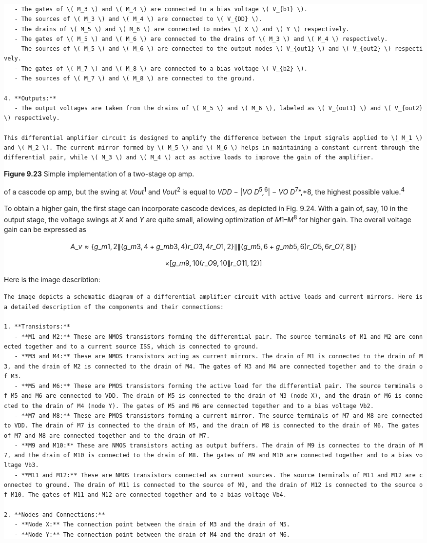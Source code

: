 ```
   - The gates of \( M_3 \) and \( M_4 \) are connected to a bias voltage \( V_{b1} \).
   - The sources of \( M_3 \) and \( M_4 \) are connected to \( V_{DD} \).
   - The drains of \( M_5 \) and \( M_6 \) are connected to nodes \( X \) and \( Y \) respectively.
   - The gates of \( M_5 \) and \( M_6 \) are connected to the drains of \( M_3 \) and \( M_4 \) respectively.
   - The sources of \( M_5 \) and \( M_6 \) are connected to the output nodes \( V_{out1} \) and \( V_{out2} \) respectively.
   - The gates of \( M_7 \) and \( M_8 \) are connected to a bias voltage \( V_{b2} \).
   - The sources of \( M_7 \) and \( M_8 \) are connected to the ground.

4. **Outputs:**
   - The output voltages are taken from the drains of \( M_5 \) and \( M_6 \), labeled as \( V_{out1} \) and \( V_{out2} \) respectively.

This differential amplifier circuit is designed to amplify the difference between the input signals applied to \( M_1 \) and \( M_2 \). The current mirror formed by \( M_5 \) and \( M_6 \) helps in maintaining a constant current through the differential pair, while \( M_3 \) and \( M_4 \) act as active loads to improve the gain of the amplifier.
```

**Figure 9.23** Simple implementation of a two-stage op amp.

of a cascode op amp, but the swing at *Vout*<sup>1</sup> and *Vout*<sup>2</sup> is equal to *VDD* − |*VO D*<sup>5</sup>*,*<sup>6</sup>| − *VO D*<sup>7</sup>*,*8, the highest possible value.<sup>4</sup>

To obtain a higher gain, the first stage can incorporate cascode devices, as depicted in Fig. 9.24. With a gain of, say, 10 in the output stage, the voltage swings at *X* and *Y* are quite small, allowing optimization of *M*1–*M*<sup>8</sup> for higher gain. The overall voltage gain can be expressed as

$$A\_v \approx \{ g\_{m1,2} \| (g\_{m3,4} + g\_{mb3,4}) r\_{O3,4} r\_{O1,2} \} \| \| (g\_{m5,6} + g\_{mb5,6}) r\_{O5,6} r\_{O7,8} \| \} \tag{9.18}$$
 
$$\times \left[ g\_{m9,10} (r\_{O9,10} \| r\_{O11,12}) \right] \tag{9.18}$$

Here is the image describtion:
```
The image depicts a schematic diagram of a differential amplifier circuit with active loads and current mirrors. Here is a detailed description of the components and their connections:

1. **Transistors:**
   - **M1 and M2:** These are NMOS transistors forming the differential pair. The source terminals of M1 and M2 are connected together and to a current source ISS, which is connected to ground.
   - **M3 and M4:** These are NMOS transistors acting as current mirrors. The drain of M1 is connected to the drain of M3, and the drain of M2 is connected to the drain of M4. The gates of M3 and M4 are connected together and to the drain of M3.
   - **M5 and M6:** These are PMOS transistors forming the active load for the differential pair. The source terminals of M5 and M6 are connected to VDD. The drain of M5 is connected to the drain of M3 (node X), and the drain of M6 is connected to the drain of M4 (node Y). The gates of M5 and M6 are connected together and to a bias voltage Vb2.
   - **M7 and M8:** These are PMOS transistors forming a current mirror. The source terminals of M7 and M8 are connected to VDD. The drain of M7 is connected to the drain of M5, and the drain of M8 is connected to the drain of M6. The gates of M7 and M8 are connected together and to the drain of M7.
   - **M9 and M10:** These are NMOS transistors acting as output buffers. The drain of M9 is connected to the drain of M7, and the drain of M10 is connected to the drain of M8. The gates of M9 and M10 are connected together and to a bias voltage Vb3.
   - **M11 and M12:** These are NMOS transistors connected as current sources. The source terminals of M11 and M12 are connected to ground. The drain of M11 is connected to the source of M9, and the drain of M12 is connected to the source of M10. The gates of M11 and M12 are connected together and to a bias voltage Vb4.

2. **Nodes and Connections:**
   - **Node X:** The connection point between the drain of M3 and the drain of M5.
   - **Node Y:** The connection point between the drain of M4 and the drain of M6.
```